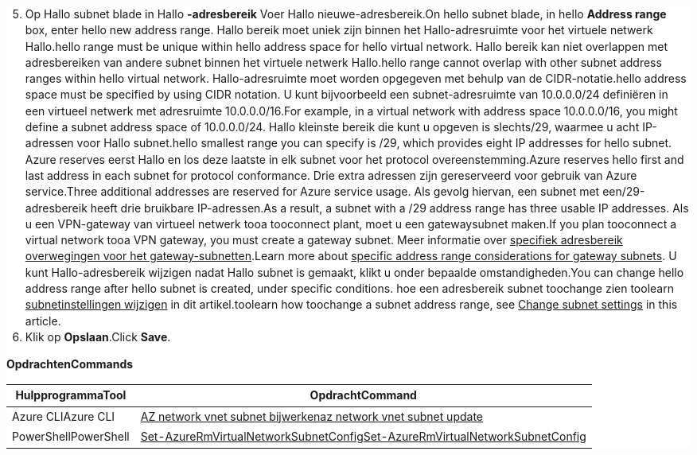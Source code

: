 5. <span data-ttu-id="7f0d9-189">Op Hallo subnet blade in Hallo **-adresbereik** Voer Hallo nieuwe-adresbereik.</span><span class="sxs-lookup"><span data-stu-id="7f0d9-189">On hello subnet blade, in hello **Address range** box, enter hello new address range.</span></span> <span data-ttu-id="7f0d9-190">Hallo bereik moet uniek zijn binnen het Hallo-adresruimte voor het virtuele netwerk Hallo.</span><span class="sxs-lookup"><span data-stu-id="7f0d9-190">hello range must be unique within hello address space for hello virtual network.</span></span> <span data-ttu-id="7f0d9-191">Hallo bereik kan niet overlappen met adresbereiken van andere subnet binnen het virtuele netwerk Hallo.</span><span class="sxs-lookup"><span data-stu-id="7f0d9-191">hello range cannot overlap with other subnet address ranges within hello virtual network.</span></span> <span data-ttu-id="7f0d9-192">Hallo-adresruimte moet worden opgegeven met behulp van de CIDR-notatie.</span><span class="sxs-lookup"><span data-stu-id="7f0d9-192">hello address space must be specified by using CIDR notation.</span></span> <span data-ttu-id="7f0d9-193">U kunt bijvoorbeeld een subnet-adresruimte van 10.0.0.0/24 definiëren in een virtueel netwerk met adresruimte 10.0.0.0/16.</span><span class="sxs-lookup"><span data-stu-id="7f0d9-193">For example, in a virtual network with address space 10.0.0.0/16, you might define a subnet address space of 10.0.0.0/24.</span></span> <span data-ttu-id="7f0d9-194">Hallo kleinste bereik die kunt u opgeven is slechts/29, waarmee u acht IP-adressen voor Hallo subnet.</span><span class="sxs-lookup"><span data-stu-id="7f0d9-194">hello smallest range you can specify is /29, which provides eight IP addresses for hello subnet.</span></span> <span data-ttu-id="7f0d9-195">Azure reserves eerst Hallo en los deze laatste in elk subnet voor het protocol overeenstemming.</span><span class="sxs-lookup"><span data-stu-id="7f0d9-195">Azure reserves hello first and last address in each subnet for protocol conformance.</span></span> <span data-ttu-id="7f0d9-196">Drie extra adressen zijn gereserveerd voor gebruik van Azure service.</span><span class="sxs-lookup"><span data-stu-id="7f0d9-196">Three additional addresses are reserved for Azure service usage.</span></span> <span data-ttu-id="7f0d9-197">Als gevolg hiervan, een subnet met een/29-adresbereik heeft drie bruikbare IP-adressen.</span><span class="sxs-lookup"><span data-stu-id="7f0d9-197">As a result, a subnet with a /29 address range has three usable IP addresses.</span></span> <span data-ttu-id="7f0d9-198">Als u een VPN-gateway van virtueel netwerk tooa tooconnect plant, moet u een gatewaysubnet maken.</span><span class="sxs-lookup"><span data-stu-id="7f0d9-198">If you plan tooconnect a virtual network tooa VPN gateway, you must create a gateway subnet.</span></span> <span data-ttu-id="7f0d9-199">Meer informatie over [specifiek adresbereik overwegingen voor het gateway-subnetten](../vpn-gateway/vpn-gateway-about-vpn-gateway-settings.md?toc=%2fazure%2fvirtual-network%2ftoc.json#gwsub).</span><span class="sxs-lookup"><span data-stu-id="7f0d9-199">Learn more about [specific address range considerations for gateway subnets](../vpn-gateway/vpn-gateway-about-vpn-gateway-settings.md?toc=%2fazure%2fvirtual-network%2ftoc.json#gwsub).</span></span> <span data-ttu-id="7f0d9-200">U kunt Hallo-adresbereik wijzigen nadat Hallo subnet is gemaakt, klikt u onder bepaalde omstandigheden.</span><span class="sxs-lookup"><span data-stu-id="7f0d9-200">You can change hello address range after hello subnet is created, under specific conditions.</span></span> <span data-ttu-id="7f0d9-201">hoe een adresbereik subnet toochange zien toolearn [subnetinstellingen wijzigen](#change-subnet) in dit artikel.</span><span class="sxs-lookup"><span data-stu-id="7f0d9-201">toolearn how toochange a subnet address range, see [Change subnet settings](#change-subnet) in this article.</span></span>
6. <span data-ttu-id="7f0d9-202">Klik op **Opslaan**.</span><span class="sxs-lookup"><span data-stu-id="7f0d9-202">Click **Save**.</span></span>

<span data-ttu-id="7f0d9-203">**Opdrachten**</span><span class="sxs-lookup"><span data-stu-id="7f0d9-203">**Commands**</span></span>

|<span data-ttu-id="7f0d9-204">Hulpprogramma</span><span class="sxs-lookup"><span data-stu-id="7f0d9-204">Tool</span></span>|<span data-ttu-id="7f0d9-205">Opdracht</span><span class="sxs-lookup"><span data-stu-id="7f0d9-205">Command</span></span>|
|---|---|
|<span data-ttu-id="7f0d9-206">Azure CLI</span><span class="sxs-lookup"><span data-stu-id="7f0d9-206">Azure CLI</span></span>|[<span data-ttu-id="7f0d9-207">AZ network vnet subnet bijwerken</span><span class="sxs-lookup"><span data-stu-id="7f0d9-207">az network vnet subnet update</span></span>](/cli/azure/network/vnet?toc=%2fazure%2fvirtual-network%2ftoc.json#update)|
|<span data-ttu-id="7f0d9-208">PowerShell</span><span class="sxs-lookup"><span data-stu-id="7f0d9-208">PowerShell</span></span>|[<span data-ttu-id="7f0d9-209">Set-AzureRmVirtualNetworkSubnetConfig</span><span class="sxs-lookup"><span data-stu-id="7f0d9-209">Set-AzureRmVirtualNetworkSubnetConfig</span></span>](/powershell/module/azurerm.network/set-azurermvirtualnetworksubnetconfig?toc=%2fazure%2fvirtual-network%2ftoc.json)|
